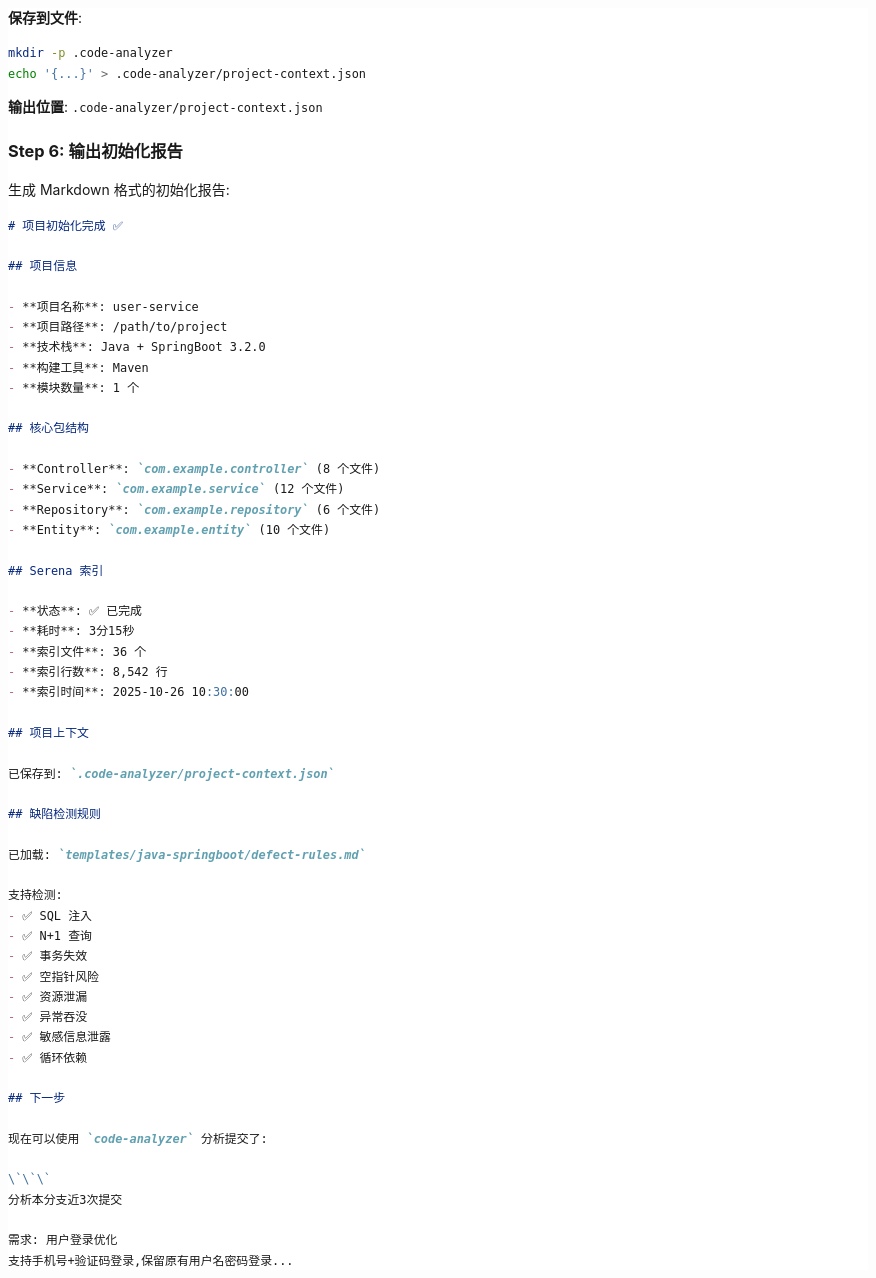 **保存到文件**:

```bash
mkdir -p .code-analyzer
echo '{...}' > .code-analyzer/project-context.json
```

**输出位置**: `.code-analyzer/project-context.json`

### Step 6: 输出初始化报告

生成 Markdown 格式的初始化报告:

```markdown
# 项目初始化完成 ✅

## 项目信息

- **项目名称**: user-service
- **项目路径**: /path/to/project
- **技术栈**: Java + SpringBoot 3.2.0
- **构建工具**: Maven
- **模块数量**: 1 个

## 核心包结构

- **Controller**: `com.example.controller` (8 个文件)
- **Service**: `com.example.service` (12 个文件)
- **Repository**: `com.example.repository` (6 个文件)
- **Entity**: `com.example.entity` (10 个文件)

## Serena 索引

- **状态**: ✅ 已完成
- **耗时**: 3分15秒
- **索引文件**: 36 个
- **索引行数**: 8,542 行
- **索引时间**: 2025-10-26 10:30:00

## 项目上下文

已保存到: `.code-analyzer/project-context.json`

## 缺陷检测规则

已加载: `templates/java-springboot/defect-rules.md`

支持检测:
- ✅ SQL 注入
- ✅ N+1 查询
- ✅ 事务失效
- ✅ 空指针风险
- ✅ 资源泄漏
- ✅ 异常吞没
- ✅ 敏感信息泄露
- ✅ 循环依赖

## 下一步

现在可以使用 `code-analyzer` 分析提交了:

\`\`\`
分析本分支近3次提交

需求: 用户登录优化
支持手机号+验证码登录,保留原有用户名密码登录...
```